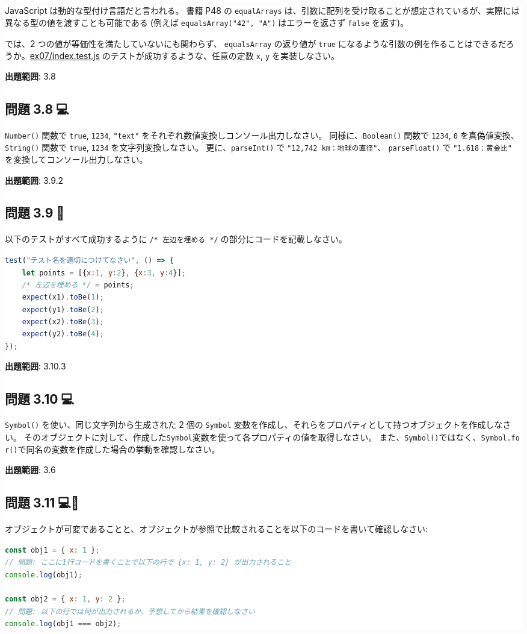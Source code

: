 JavaScript は動的な型付け言語だと言われる。
書籍 P48 の `equalArrays` は、引数に配列を受け取ることが想定されているが、実際には異なる型の値を渡すことも可能である (例えば `equalsArray("42", "A")` はエラーを返さず `false` を返す)。

では、2 つの値が等価性を満たしていないにも関わらず、 `equalsArray` の返り値が `true` になるような引数の例を作ることはできるだろうか。[ex07/index.test.js](./ex07/index.test.js) のテストが成功するような、任意の定数 `x`, `y` を実装しなさい。

**出題範囲**: 3.8

## 問題 3.8 💻

`Number()` 関数で `true`, `1234`, `"text"` をそれぞれ数値変換しコンソール出力しなさい。
同様に、`Boolean()` 関数で `1234`, `0` を真偽値変換、`String()` 関数で `true`, `1234` を文字列変換しなさい。
更に、`parseInt()` で `"12,742 km：地球の直径"`、 `parseFloat()` で `"1.618：黄金比"` を変換してコンソール出力しなさい。

**出題範囲**: 3.9.2

## 問題 3.9 📄

以下のテストがすべて成功するように `/* 左辺を埋める */` の部分にコードを記載しなさい。

```js
test("テスト名を適切につけてなさい", () => {
    let points = [{x:1, y:2}, {x:3, y:4}];
    /* 左辺を埋める */ = points;
    expect(x1).toBe(1);
    expect(y1).toBe(2);
    expect(x2).toBe(3);
    expect(y2).toBe(4);
});
```

**出題範囲**: 3.10.3

## 問題 3.10 💻

`Symbol()` を使い、同じ文字列から生成された 2 個の `Symbol` 変数を作成し、それらをプロパティとして持つオブジェクトを作成しなさい。
そのオブジェクトに対して、作成した`Symbol`変数を使って各プロパティの値を取得しなさい。
また、`Symbol()`ではなく、`Symbol.for()`で同名の変数を作成した場合の挙動を確認しなさい。

**出題範囲**: 3.6

## 問題 3.11 💻🧪

オブジェクトが可変であることと、オブジェクトが参照で比較されることを以下のコードを書いて確認しなさい:

```js
const obj1 = { x: 1 };
// 問題: ここに1行コードを書くことで以下の行で {x: 1, y: 2} が出力されること
console.log(obj1);

const obj2 = { x: 1, y: 2 };
// 問題: 以下の行では何が出力されるか、予想してから結果を確認しなさい
console.log(obj1 === obj2);
```
